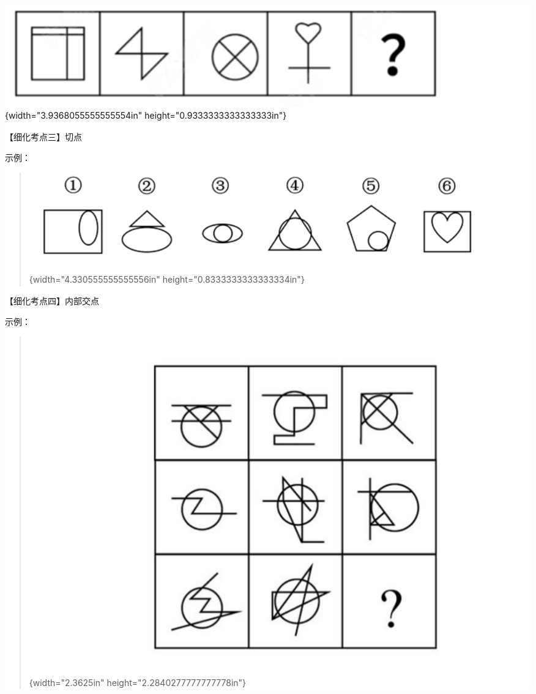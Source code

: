 ![ee6758976f10fd2abf6cac05f07881de](图形推理/image64.png){width="3.9368055555555554in"
height="0.9333333333333333in"}

【细化考点三】切点

示例：

> ![2118c338aa18859194fc15fd7a5e647d](图形推理/image65.png){width="4.330555555555556in"
> height="0.8333333333333334in"}

【细化考点四】内部交点

示例：

> ![eb956039262f4665cbe8c24f5a9dd4e6](图形推理/image66.png){width="2.3625in"
> height="2.2840277777777778in"}
